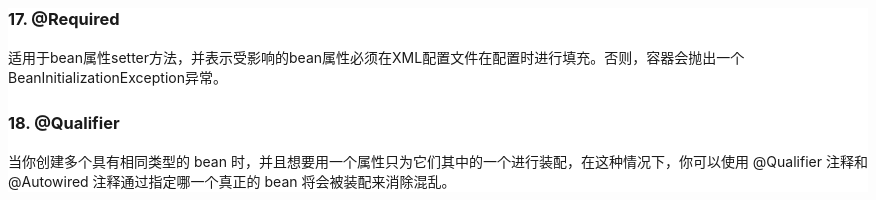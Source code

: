```java
```
### 17. @Required
适用于bean属性setter方法，并表示受影响的bean属性必须在XML配置文件在配置时进行填充。否则，容器会抛出一个BeanInitializationException异常。

### 18. @Qualifier
当你创建多个具有相同类型的 bean 时，并且想要用一个属性只为它们其中的一个进行装配，在这种情况下，你可以使用 @Qualifier 注释和 @Autowired 注释通过指定哪一个真正的 bean 将会被装配来消除混乱。
